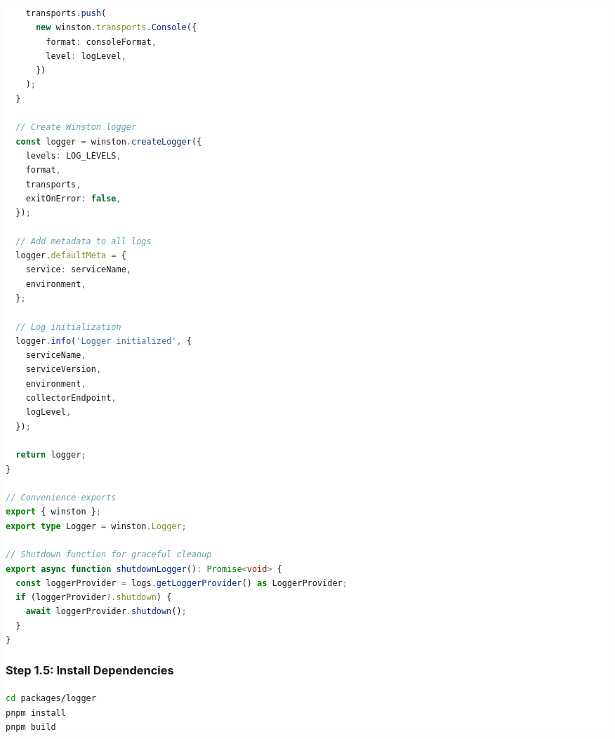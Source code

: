 ```typescript
    transports.push(
      new winston.transports.Console({
        format: consoleFormat,
        level: logLevel,
      })
    );
  }

  // Create Winston logger
  const logger = winston.createLogger({
    levels: LOG_LEVELS,
    format,
    transports,
    exitOnError: false,
  });

  // Add metadata to all logs
  logger.defaultMeta = {
    service: serviceName,
    environment,
  };

  // Log initialization
  logger.info('Logger initialized', {
    serviceName,
    serviceVersion,
    environment,
    collectorEndpoint,
    logLevel,
  });

  return logger;
}

// Convenience exports
export { winston };
export type Logger = winston.Logger;

// Shutdown function for graceful cleanup
export async function shutdownLogger(): Promise<void> {
  const loggerProvider = logs.getLoggerProvider() as LoggerProvider;
  if (loggerProvider?.shutdown) {
    await loggerProvider.shutdown();
  }
}
```

### Step 1.5: Install Dependencies

```bash
cd packages/logger
pnpm install
pnpm build
```
